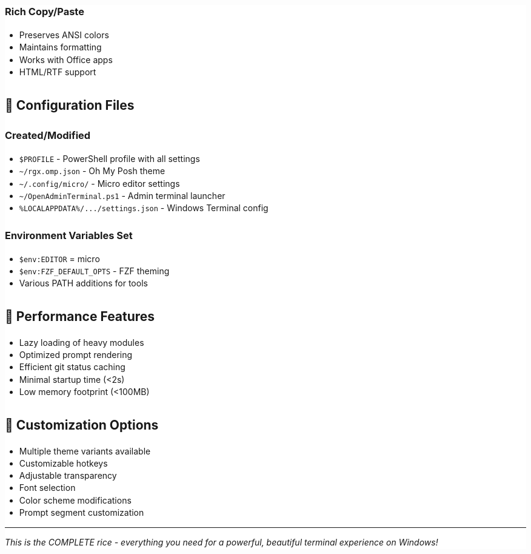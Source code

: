 ### Rich Copy/Paste
- Preserves ANSI colors
- Maintains formatting
- Works with Office apps
- HTML/RTF support

## 🔧 Configuration Files

### Created/Modified
- `$PROFILE` - PowerShell profile with all settings
- `~/rgx.omp.json` - Oh My Posh theme
- `~/.config/micro/` - Micro editor settings
- `~/OpenAdminTerminal.ps1` - Admin terminal launcher
- `%LOCALAPPDATA%/.../settings.json` - Windows Terminal config

### Environment Variables Set
- `$env:EDITOR` = micro
- `$env:FZF_DEFAULT_OPTS` - FZF theming
- Various PATH additions for tools

## 🚀 Performance Features

- Lazy loading of heavy modules
- Optimized prompt rendering
- Efficient git status caching
- Minimal startup time (<2s)
- Low memory footprint (<100MB)

## 🎨 Customization Options

- Multiple theme variants available
- Customizable hotkeys
- Adjustable transparency
- Font selection
- Color scheme modifications
- Prompt segment customization

---

*This is the COMPLETE rice - everything you need for a powerful, beautiful terminal experience on Windows!*